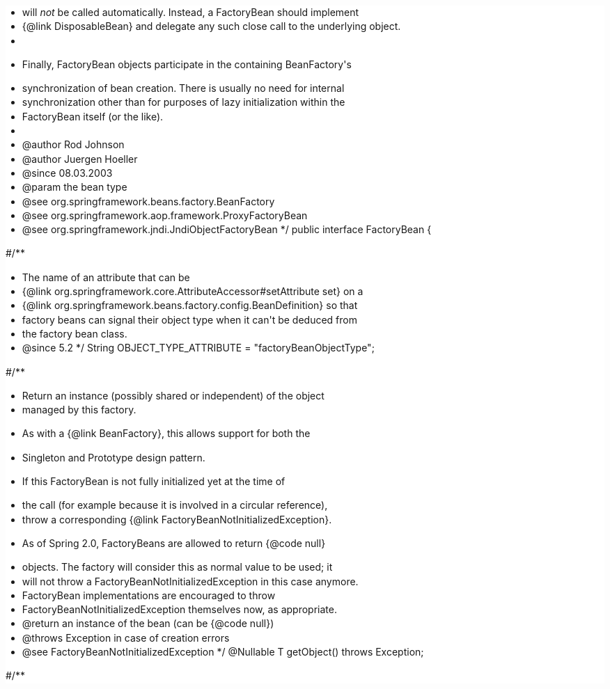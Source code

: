 
* will <i>not</i> be called automatically. Instead, a FactoryBean should
implement
* {@link DisposableBean} and delegate any such close call to the underlying
object.
*
* <p>Finally, FactoryBean objects participate in the containing BeanFactory's
* synchronization of bean creation. There is usually no need for internal
* synchronization other than for purposes of lazy initialization within the
* FactoryBean itself (or the like).
*
* @author Rod Johnson
* @author Juergen Hoeller
* @since 08.03.2003
* @param <T> the bean type
* @see org.springframework.beans.factory.BeanFactory
* @see org.springframework.aop.framework.ProxyFactoryBean
* @see org.springframework.jndi.JndiObjectFactoryBean
*/
public interface FactoryBean<T> {

#/**

* The name of an attribute that can be
* {@link org.springframework.core.AttributeAccessor#setAttribute set} on a
* {@link org.springframework.beans.factory.config.BeanDefinition} so that
* factory beans can signal their object type when it can't be deduced from
* the factory bean class.
* @since 5.2
*/
String OBJECT_TYPE_ATTRIBUTE = "factoryBeanObjectType";

#/**

* Return an instance (possibly shared or independent) of the object
* managed by this factory.
* <p>As with a {@link BeanFactory}, this allows support for both the
* Singleton and Prototype design pattern.
* <p>If this FactoryBean is not fully initialized yet at the time of
* the call (for example because it is involved in a circular reference),
* throw a corresponding {@link FactoryBeanNotInitializedException}.
* <p>As of Spring 2.0, FactoryBeans are allowed to return {@code null}
* objects. The factory will consider this as normal value to be used; it
* will not throw a FactoryBeanNotInitializedException in this case anymore.
* FactoryBean implementations are encouraged to throw
* FactoryBeanNotInitializedException themselves now, as appropriate.
* @return an instance of the bean (can be {@code null})
* @throws Exception in case of creation errors
* @see FactoryBeanNotInitializedException
*/
@Nullable
T getObject() throws Exception;

#/**
